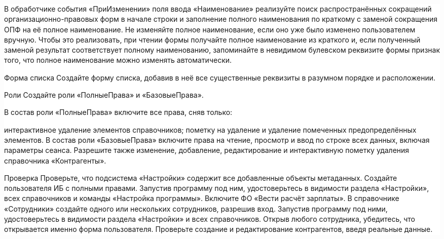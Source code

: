 В обработчике события «ПриИзменении» поля ввода «Наименование» реализуйте поиск распространённых сокращений организационно-правовых форм в начале строки и заполнение полного наименования по краткому с заменой сокращения ОПФ на её полное наименование. Не изменяйте полное наименование, если оно уже было изменено пользователем вручную. Чтобы это реализовать, при чтении формы получайте полное наименование из краткого и, если полученный заменой результат соответствует полному наименованию, запоминайте в невидимом булевском реквизите формы признак того, что полное наименование можно изменять автоматически.

Форма списка
Создайте форму списка, добавив в неё все существенные реквизиты в разумном порядке и расположении.

Роли
Создайте роли «ПолныеПрава» и «БазовыеПрава».

В состав роли «ПолныеПрава» включите все права, сняв только:

интерактивное удаление элементов справочников;
пометку на удаление и удаление помеченных предопределённых элементов.
В состав роли «БазовыеПрава» включите права на чтение, просмотр и ввод по строке всех данных, включая параметры сеанса. Разрешите также изменение, добавление, редактирование и интерактивную пометку удаления справочника «Контрагенты».

Проверка
Проверьте, что подсистема «Настройки» содержит все добавленные объекты метаданных.
Создайте пользователя ИБ с полными правами.
Запустив программу под ним, удостоверьтесь в видимости раздела «Настройки», всех справочников и команды «Настройка программы».
Включите ФО «Вести расчёт зарплаты».
В справочнике «Сотрудники» создайте одного или нескольких сотрудников, разрешив вход.
Запустив программу под ними, удостоверьтесь в видимости раздела «Настройки» и всех справочников.
Открыв любого сотрудника, убедитесь, что открывается именно форма пользователя.
Проверьте создание и редактирование контрагентов, введя реальные данные.
